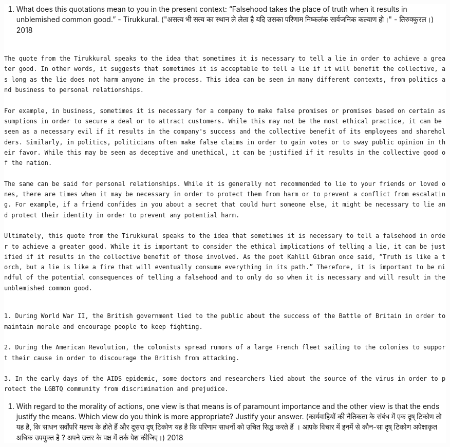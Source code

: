 1. What does this quotations mean to you in the present context: “Falsehood takes the place of truth when it results in unblemished common good.” - Tirukkural. ("असत्य भी सत्य का स्थान ले लेता है यदि उसका परिणाम निष्कलंक सार्वजनिक कल्याण हो।" - तिरुक्कुरल।) 2018

```ad-Answer

The quote from the Tirukkural speaks to the idea that sometimes it is necessary to tell a lie in order to achieve a greater good. In other words, it suggests that sometimes it is acceptable to tell a lie if it will benefit the collective, as long as the lie does not harm anyone in the process. This idea can be seen in many different contexts, from politics and business to personal relationships.

For example, in business, sometimes it is necessary for a company to make false promises or promises based on certain assumptions in order to secure a deal or to attract customers. While this may not be the most ethical practice, it can be seen as a necessary evil if it results in the company's success and the collective benefit of its employees and shareholders. Similarly, in politics, politicians often make false claims in order to gain votes or to sway public opinion in their favor. While this may be seen as deceptive and unethical, it can be justified if it results in the collective good of the nation.

The same can be said for personal relationships. While it is generally not recommended to lie to your friends or loved ones, there are times when it may be necessary in order to protect them from harm or to prevent a conflict from escalating. For example, if a friend confides in you about a secret that could hurt someone else, it might be necessary to lie and protect their identity in order to prevent any potential harm.

Ultimately, this quote from the Tirukkural speaks to the idea that sometimes it is necessary to tell a falsehood in order to achieve a greater good. While it is important to consider the ethical implications of telling a lie, it can be justified if it results in the collective benefit of those involved. As the poet Kahlil Gibran once said, “Truth is like a torch, but a lie is like a fire that will eventually consume everything in its path.” Therefore, it is important to be mindful of the potential consequences of telling a falsehood and to only do so when it is necessary and will result in the unblemished common good.

```

```ad-example

1. During World War II, the British government lied to the public about the success of the Battle of Britain in order to maintain morale and encourage people to keep fighting. 

2. During the American Revolution, the colonists spread rumors of a large French fleet sailing to the colonies to support their cause in order to discourage the British from attacking. 

3. In the early days of the AIDS epidemic, some doctors and researchers lied about the source of the virus in order to protect the LGBTQ community from discrimination and prejudice.

```

1. With regard to the morality of actions, one view is that means is of paramount importance and the other view is that the ends justify the means. Which view do you think is more appropriate? Justify your answer. (कार्यवाहियों की नैतिकता के संबंध में एक दृष् टिकोण तो यह है, कि साधन सर्वोपरि महत्त्व के होते हैं और दूसरा दृष् टिकोण यह है कि परिणाम साधनों को उचित सिद्ध करते हैं । आपके विचार में इनमें से कौन-सा दृष् टिकोण अपेक्षाकृत अधिक उपयुक्त है ? अपने उत्तर के पक्ष में तर्क पेश कीजिए।) 2018
